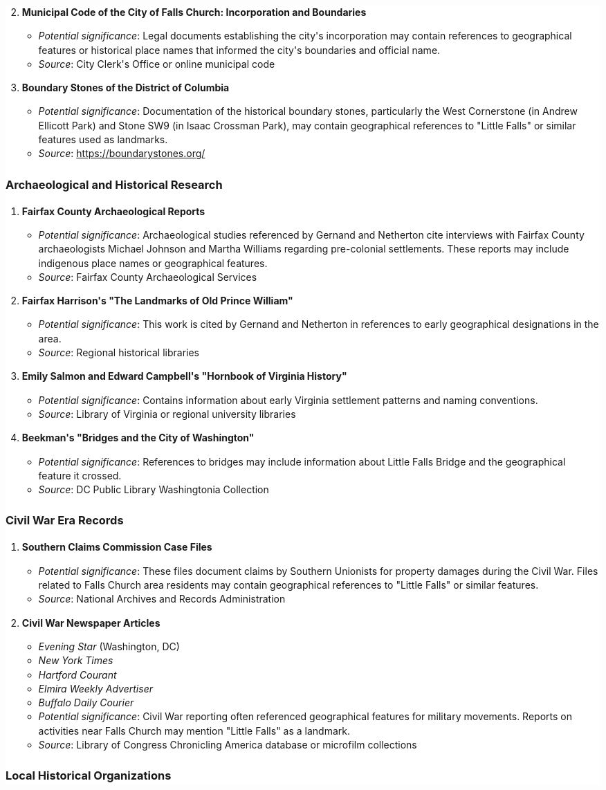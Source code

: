 2. **Municipal Code of the City of Falls Church: Incorporation and Boundaries**
   - *Potential significance*: Legal documents establishing the city's incorporation may contain references to geographical features or historical place names that informed the city's boundaries and official name.
   - *Source*: City Clerk's Office or online municipal code

3. **Boundary Stones of the District of Columbia**
   - *Potential significance*: Documentation of the historical boundary stones, particularly the West Cornerstone (in Andrew Ellicott Park) and Stone SW9 (in Isaac Crossman Park), may contain geographical references to "Little Falls" or similar features used as landmarks.
   - *Source*: https://boundarystones.org/

### Archaeological and Historical Research

1. **Fairfax County Archaeological Reports**
   - *Potential significance*: Archaeological studies referenced by Gernand and Netherton cite interviews with Fairfax County archaeologists Michael Johnson and Martha Williams regarding pre-colonial settlements. These reports may include indigenous place names or geographical features.
   - *Source*: Fairfax County Archaeological Services

2. **Fairfax Harrison's "The Landmarks of Old Prince William"**
   - *Potential significance*: This work is cited by Gernand and Netherton in references to early geographical designations in the area.
   - *Source*: Regional historical libraries

3. **Emily Salmon and Edward Campbell's "Hornbook of Virginia History"**
   - *Potential significance*: Contains information about early Virginia settlement patterns and naming conventions.
   - *Source*: Library of Virginia or regional university libraries

4. **Beekman's "Bridges and the City of Washington"**
   - *Potential significance*: References to bridges may include information about Little Falls Bridge and the geographical feature it crossed.
   - *Source*: DC Public Library Washingtonia Collection

### Civil War Era Records

1. **Southern Claims Commission Case Files**
   - *Potential significance*: These files document claims by Southern Unionists for property damages during the Civil War. Files related to Falls Church area residents may contain geographical references to "Little Falls" or similar features.
   - *Source*: National Archives and Records Administration

2. **Civil War Newspaper Articles**
   - *Evening Star* (Washington, DC)
   - *New York Times*
   - *Hartford Courant*
   - *Elmira Weekly Advertiser*
   - *Buffalo Daily Courier*
   - *Potential significance*: Civil War reporting often referenced geographical features for military movements. Reports on activities near Falls Church may mention "Little Falls" as a landmark.
   - *Source*: Library of Congress Chronicling America database or microfilm collections

### Local Historical Organizations
